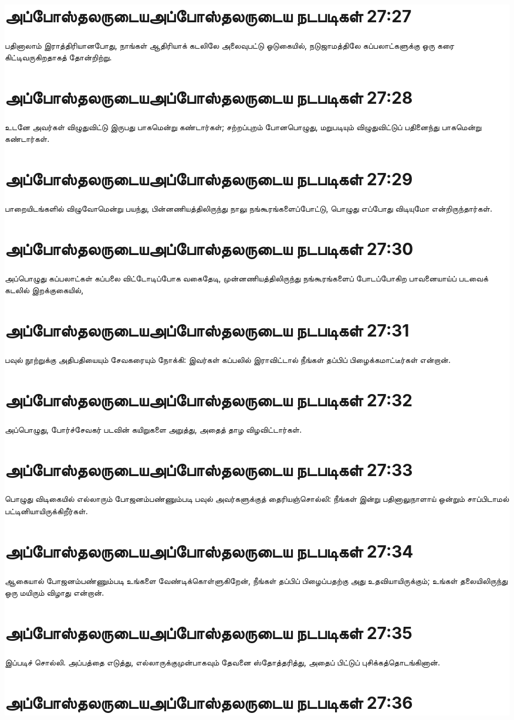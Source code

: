 # அப்போஸ்தலருடையஅப்போஸ்தலருடைய நடபடிகள் 27:27

பதினாலாம் இராத்திரியானபோது, நாங்கள் ஆதிரியாக் கடலிலே அலைவுபட்டு ஓடுகையில், நடுஜாமத்திலே கப்பலாட்களுக்கு ஒரு கரை கிட்டிவருகிறதாகத் தோன்றிற்று.

# அப்போஸ்தலருடையஅப்போஸ்தலருடைய நடபடிகள் 27:28

உடனே அவர்கள் விழுதுவிட்டு இருபது பாகமென்று கண்டார்கள்; சற்றப்புறம் போனபொழுது, மறுபடியும் விழுதுவிட்டுப் பதினைந்து பாகமென்று கண்டார்கள்.

# அப்போஸ்தலருடையஅப்போஸ்தலருடைய நடபடிகள் 27:29

பாறையிடங்களில் விழுவோமென்று பயந்து, பின்னணியத்திலிருந்து நாலு நங்கூரங்களைப்போட்டு, பொழுது எப்போது விடியுமோ என்றிருந்தார்கள்.

# அப்போஸ்தலருடையஅப்போஸ்தலருடைய நடபடிகள் 27:30

அப்பொழுது கப்பலாட்கள் கப்பலை விட்டோடிப்போக வகைதேடி, முன்னணியத்திலிருந்து நங்கூரங்களைப் போடப்போகிற பாவனையாய்ப் படவைக் கடலில் இறக்குகையில்,

# அப்போஸ்தலருடையஅப்போஸ்தலருடைய நடபடிகள் 27:31

பவுல் நூற்றுக்கு அதிபதியையும் சேவகரையும் நோக்கி: இவர்கள் கப்பலில் இராவிட்டால் நீங்கள் தப்பிப் பிழைக்கமாட்டீர்கள் என்றான்.

# அப்போஸ்தலருடையஅப்போஸ்தலருடைய நடபடிகள் 27:32

அப்பொழுது, போர்ச்சேவகர் படவின் கயிறுகளை அறுத்து, அதைத் தாழ விழவிட்டார்கள்.

# அப்போஸ்தலருடையஅப்போஸ்தலருடைய நடபடிகள் 27:33

பொழுது விடிகையில் எல்லாரும் போஜனம்பண்ணும்படி பவுல் அவர்களுக்குத் தைரியஞ்சொல்லி: நீங்கள் இன்று பதினாலுநாளாய் ஒன்றும் சாப்பிடாமல் பட்டினியாயிருக்கிறீர்கள்.

# அப்போஸ்தலருடையஅப்போஸ்தலருடைய நடபடிகள் 27:34

ஆகையால் போஜனம்பண்ணும்படி உங்களை வேண்டிக்கொள்ளுகிறேன், நீங்கள் தப்பிப் பிழைப்பதற்கு அது உதவியாயிருக்கும்; உங்கள் தலையிலிருந்து ஒரு மயிரும் விழாது என்றான்.

# அப்போஸ்தலருடையஅப்போஸ்தலருடைய நடபடிகள் 27:35

இப்படிச் சொல்லி. அப்பத்தை எடுத்து, எல்லாருக்குமுன்பாகவும் தேவனை ஸ்தோத்தரித்து, அதைப் பிட்டுப் புசிக்கத்தொடங்கினான்.

# அப்போஸ்தலருடையஅப்போஸ்தலருடைய நடபடிகள் 27:36
